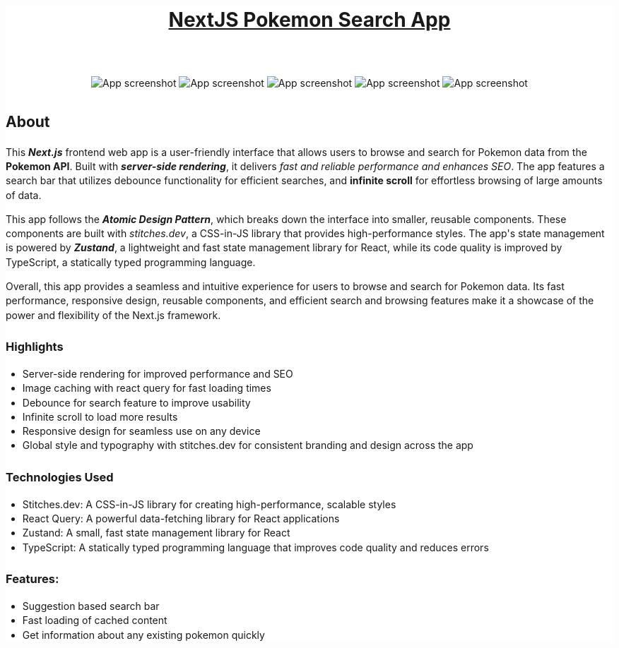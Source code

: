 <div align="center">
<h1><a href="https://nextjs-pokemon-search-app.vercel.app" target="_blank">NextJS Pokemon Search App</a></h1>
</div>

<br>
<br>
<div align="center">
  <img width="80%" alt="App screenshot" src="https://user-images.githubusercontent.com/61250665/224841071-2c1d47fb-1b4c-43c6-a1bc-12e278d04389.png">
  <img width="80%" alt="App screenshot" src="https://user-images.githubusercontent.com/61250665/224841067-63cfd0ef-0853-46fa-b48b-1746348d0124.png">
  <img width="80%" alt="App screenshot" src="https://user-images.githubusercontent.com/61250665/224841066-2289584c-9226-4ba0-9173-188686d5aaed.png">
  <img width="40%" alt="App screenshot" src="https://user-images.githubusercontent.com/61250665/224841073-8ccb4b4d-86ef-4a29-b4b1-ff967e5755d1.png">
  <img width="40%" alt="App screenshot" src="https://user-images.githubusercontent.com/61250665/224841059-464ec1ef-2bd0-4274-9cb4-0bc1648a2ed2.png">
</div>

## About
This ***Next.js*** frontend web app is a user-friendly interface that allows users to browse and search for Pokemon data from the **Pokemon API**. Built with ***server-side rendering***, it delivers *fast and reliable performance and enhances SEO*. The app features a search bar that utilizes debounce functionality for efficient searches, and **infinite scroll** for effortless browsing of large amounts of data.

This app follows the ***Atomic Design Pattern***, which breaks down the interface into smaller, reusable components. These components are built with *stitches.dev*, a CSS-in-JS library that provides high-performance styles. The app's state management is powered by ***Zustand***, a lightweight and fast state management library for React, while its code quality is improved by TypeScript, a statically typed programming language.

Overall, this app provides a seamless and intuitive experience for users to browse and search for Pokemon data. Its fast performance, responsive design, reusable components, and efficient search and browsing features make it a showcase of the power and flexibility of the Next.js framework.

### Highlights

- Server-side rendering for improved performance and SEO
- Image caching with react query for fast loading times
- Debounce for search feature to improve usability
- Infinite scroll to load more results
- Responsive design for seamless use on any device
- Global style and typography with stitches.dev for consistent branding and design across the app

### Technologies Used

- Stitches.dev: A CSS-in-JS library for creating high-performance, scalable styles
- React Query: A powerful data-fetching library for React applications
- Zustand: A small, fast state management library for React
- TypeScript: A statically typed programming language that improves code quality and reduces errors

### Features:
- Suggestion based search bar
- Fast loading of cached content
- Get information about any existing pokemon quickly
